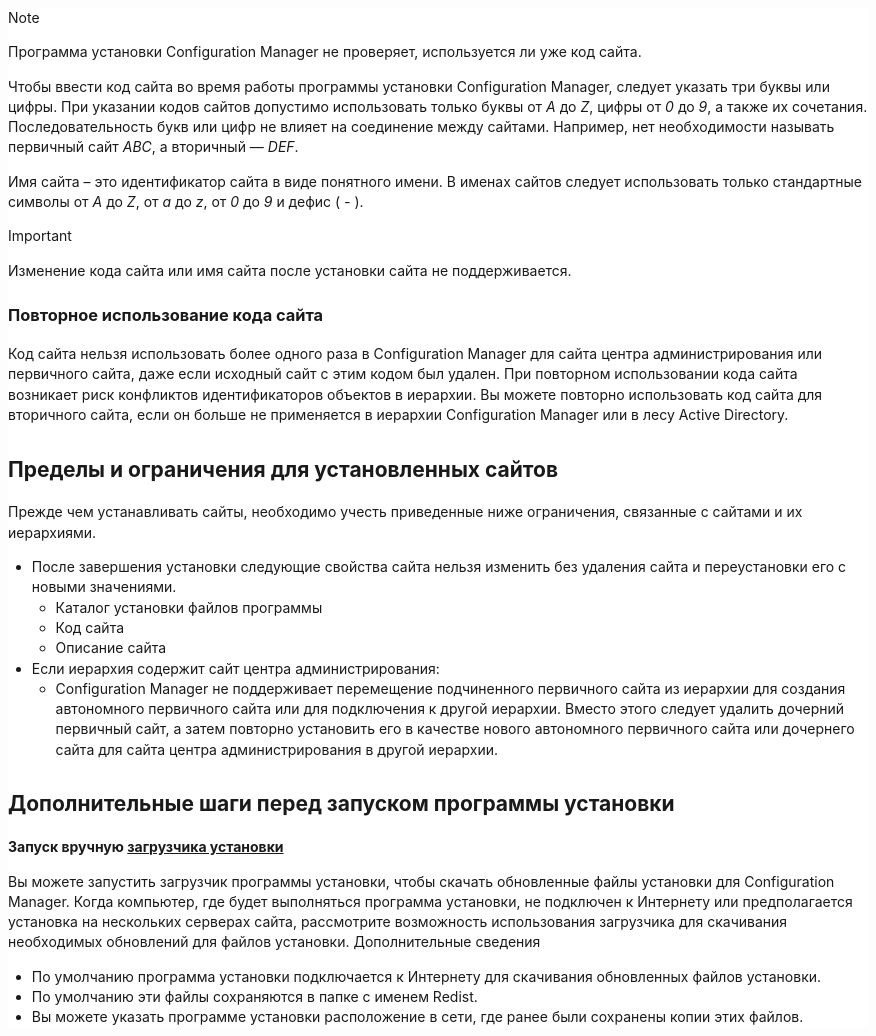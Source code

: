 > [!NOTE]
> Программа установки Configuration Manager не проверяет, используется ли уже код сайта.

Чтобы ввести код сайта во время работы программы установки Configuration Manager, следует указать три буквы или цифры. При указании кодов сайтов допустимо использовать только буквы от *A* до *Z*, цифры от *0* до *9*, а также их сочетания. Последовательность букв или цифр не влияет на соединение между сайтами. Например, нет необходимости называть первичный сайт *ABC*, а вторичный — *DEF*.

Имя сайта – это идентификатор сайта в виде понятного имени. В именах сайтов следует использовать только стандартные символы от *A* до *Z*, от *a* до *z*, от *0* до *9* и дефис ( *-* ).

> [!IMPORTANT]
> Изменение кода сайта или имя сайта после установки сайта не поддерживается.

### <a name="reuse-a-site-code"></a>Повторное использование кода сайта
Код сайта нельзя использовать более одного раза в Configuration Manager для сайта центра администрирования или первичного сайта, даже если исходный сайт с этим кодом был удален. При повторном использовании кода сайта возникает риск конфликтов идентификаторов объектов в иерархии. Вы можете повторно использовать код сайта для вторичного сайта, если он больше не применяется в иерархии Configuration Manager или в лесу Active Directory.

## <a name="limits-and-restrictions-for-installed-sites"></a>Пределы и ограничения для установленных сайтов
Прежде чем устанавливать сайты, необходимо учесть приведенные ниже ограничения, связанные с сайтами и их иерархиями.
- После завершения установки следующие свойства сайта нельзя изменить без удаления сайта и переустановки его с новыми значениями.  
  - Каталог установки файлов программы  
  - Код сайта  
  - Описание сайта  
- Если иерархия содержит сайт центра администрирования:  
  - Configuration Manager не поддерживает перемещение подчиненного первичного сайта из иерархии для создания автономного первичного сайта или для подключения к другой иерархии. Вместо этого следует удалить дочерний первичный сайт, а затем повторно установить его в качестве нового автономного первичного сайта или дочернего сайта для сайта центра администрирования в другой иерархии.  


## <a name="optional-steps-before-running-setup"></a><a name="bkmk_optionalsteps"></a> Дополнительные шаги перед запуском программы установки
**Запуск вручную [загрузчика установки](../../../../core/servers/deploy/install/setup-downloader.md)**

Вы можете запустить загрузчик программы установки, чтобы скачать обновленные файлы установки для Configuration Manager. Когда компьютер, где будет выполняться программа установки, не подключен к Интернету или предполагается установка на нескольких серверах сайта, рассмотрите возможность использования загрузчика для скачивания необходимых обновлений для файлов установки. Дополнительные сведения
- По умолчанию программа установки подключается к Интернету для скачивания обновленных файлов установки.
- По умолчанию эти файлы сохраняются в папке с именем Redist.
- Вы можете указать программе установки расположение в сети, где ранее были сохранены копии этих файлов.
